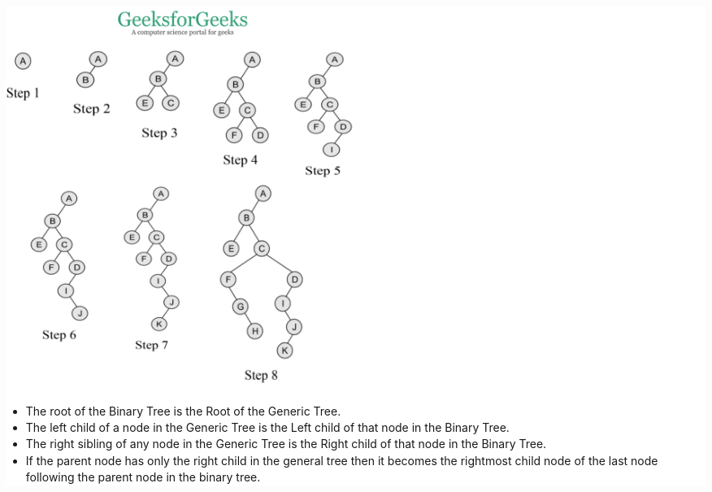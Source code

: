   <img src="/resources/images/t10.png" alt="Image 2 Description" width="50%" style="display: inline-block;"/>
</p>

* The root of the Binary Tree is the Root of the Generic Tree.
* The left child of a node in the Generic Tree is the Left child of that node in the Binary Tree.
* The right sibling of any node in the Generic Tree is the Right child of that node in the Binary Tree.
* If the parent node has only the right child in the general tree then it becomes the rightmost child node of the last node following the parent node in the binary tree.

